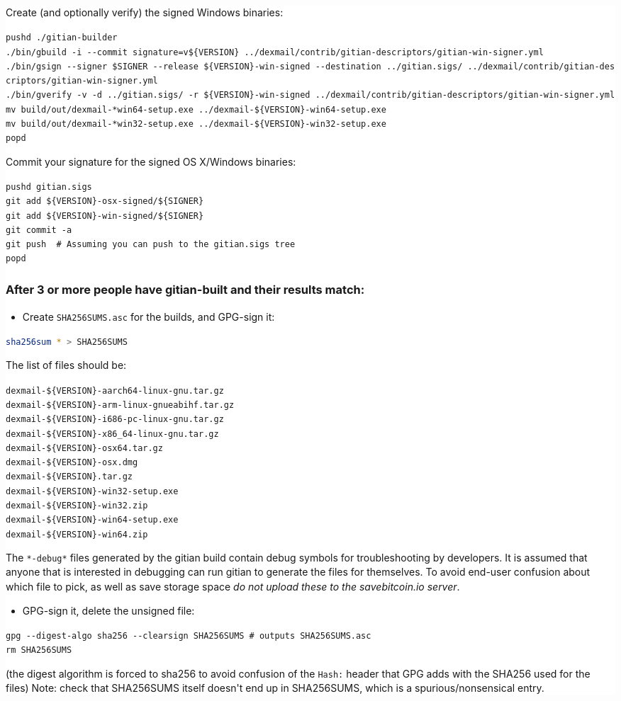 Create (and optionally verify) the signed Windows binaries:

    pushd ./gitian-builder
    ./bin/gbuild -i --commit signature=v${VERSION} ../dexmail/contrib/gitian-descriptors/gitian-win-signer.yml
    ./bin/gsign --signer $SIGNER --release ${VERSION}-win-signed --destination ../gitian.sigs/ ../dexmail/contrib/gitian-descriptors/gitian-win-signer.yml
    ./bin/gverify -v -d ../gitian.sigs/ -r ${VERSION}-win-signed ../dexmail/contrib/gitian-descriptors/gitian-win-signer.yml
    mv build/out/dexmail-*win64-setup.exe ../dexmail-${VERSION}-win64-setup.exe
    mv build/out/dexmail-*win32-setup.exe ../dexmail-${VERSION}-win32-setup.exe
    popd

Commit your signature for the signed OS X/Windows binaries:

    pushd gitian.sigs
    git add ${VERSION}-osx-signed/${SIGNER}
    git add ${VERSION}-win-signed/${SIGNER}
    git commit -a
    git push  # Assuming you can push to the gitian.sigs tree
    popd

### After 3 or more people have gitian-built and their results match:

- Create `SHA256SUMS.asc` for the builds, and GPG-sign it:

```bash
sha256sum * > SHA256SUMS
```

The list of files should be:
```
dexmail-${VERSION}-aarch64-linux-gnu.tar.gz
dexmail-${VERSION}-arm-linux-gnueabihf.tar.gz
dexmail-${VERSION}-i686-pc-linux-gnu.tar.gz
dexmail-${VERSION}-x86_64-linux-gnu.tar.gz
dexmail-${VERSION}-osx64.tar.gz
dexmail-${VERSION}-osx.dmg
dexmail-${VERSION}.tar.gz
dexmail-${VERSION}-win32-setup.exe
dexmail-${VERSION}-win32.zip
dexmail-${VERSION}-win64-setup.exe
dexmail-${VERSION}-win64.zip
```
The `*-debug*` files generated by the gitian build contain debug symbols
for troubleshooting by developers. It is assumed that anyone that is interested
in debugging can run gitian to generate the files for themselves. To avoid
end-user confusion about which file to pick, as well as save storage
space *do not upload these to the savebitcoin.io server*.

- GPG-sign it, delete the unsigned file:
```
gpg --digest-algo sha256 --clearsign SHA256SUMS # outputs SHA256SUMS.asc
rm SHA256SUMS
```
(the digest algorithm is forced to sha256 to avoid confusion of the `Hash:` header that GPG adds with the SHA256 used for the files)
Note: check that SHA256SUMS itself doesn't end up in SHA256SUMS, which is a spurious/nonsensical entry.
